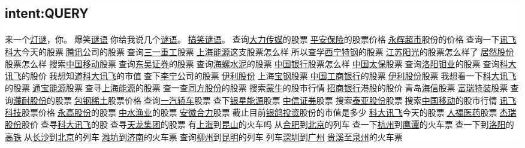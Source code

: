 
## intent:QUERY
来一个[灯谜](category)，你。
爆笑[谜语](category)
你给我说几个[谜语](category)。
[搞笑谜语](category)。
查询[大力传媒](name)的股票
[平安保险](name)的股票价格
[永辉超市](name)股份的价格
查询一下[讯飞科大](name)今天的股票
[腾讯](name)公司的股票
查询[三一重工](name)股票
[上海能源](name)这支股票怎么样
所以查学[西宁特钢](name)的股票
[江苏阳光](name)的股票怎么样了
[居然股份](name)股票怎么样
搜索[中国移动](name)股票
查询[东吴证券](name)的股票
查询[海螺水泥](name)的股票
[中国银行](name)股票怎么样
[中国太保](name)股票
查询[洛阳钼业](name)的股票
查询[科大讯飞](name)的股价
我想知道[科大讯飞](name)的市值
查下[李宁](name)公司的股票
[伊利股份](name)
上海[宝钢](name)股票
[中国工商银行](name)的股票
[伊利股份](name)股票
我想看一下[科大讯飞](name)的股票
[通宝能源](name)股票
查寻[上海能源](name)的股票
查一查[同方股份](name)的股票
搜索[蒙牛](name)的股市行情
[招商银行](name)港股的股价
青岛[海信](name)股票
[富瑞特装](name)股票
查询[濮耐股份](name)的股票
[包钢稀土](name)股票价格
查询[一汽轿车](name)股票
查下[银星能源](name)股票
[中信证券](name)股票
搜索[泰亚股份](name)股票
搜索[中国移动](name)的股市行情
[讯飞科技](name)股票价格
[永高股份](name)的股票
[中水渔业](name)的股票
[安徽合力](name)股票
截止目前[银鸽投资](name)股份的市值是多少
[科大讯飞](name)今天的股票
[人福医药](name)股票
[杰瑞股份](name)股价
查寻[科大讯飞](name)的股
查寻[天龙集团](name)的股票
有[上海](startLoc_city)到[昆山](endLoc_area)的火车吗
从[合肥](startLoc_city)到[北京](endLoc_city)的列车
查一下[杭州](startLoc_city)到[鹰潭](endLoc_city)的火车票
查一下到[洛阳](endLoc_city)的[高铁](category)
从[长沙](startLoc_city)到[北京](endLoc_city)的列车
[潍坊](startLoc_city)到[济南](endLoc_city)的火车票
查询[柳州](startLoc_city)到[昆明](endLoc_city)的列车
列车[深圳](startLoc_city)到[广州](endLoc_city)
[贵溪](startLoc_area)至[泉州](endLoc_city)的火车票